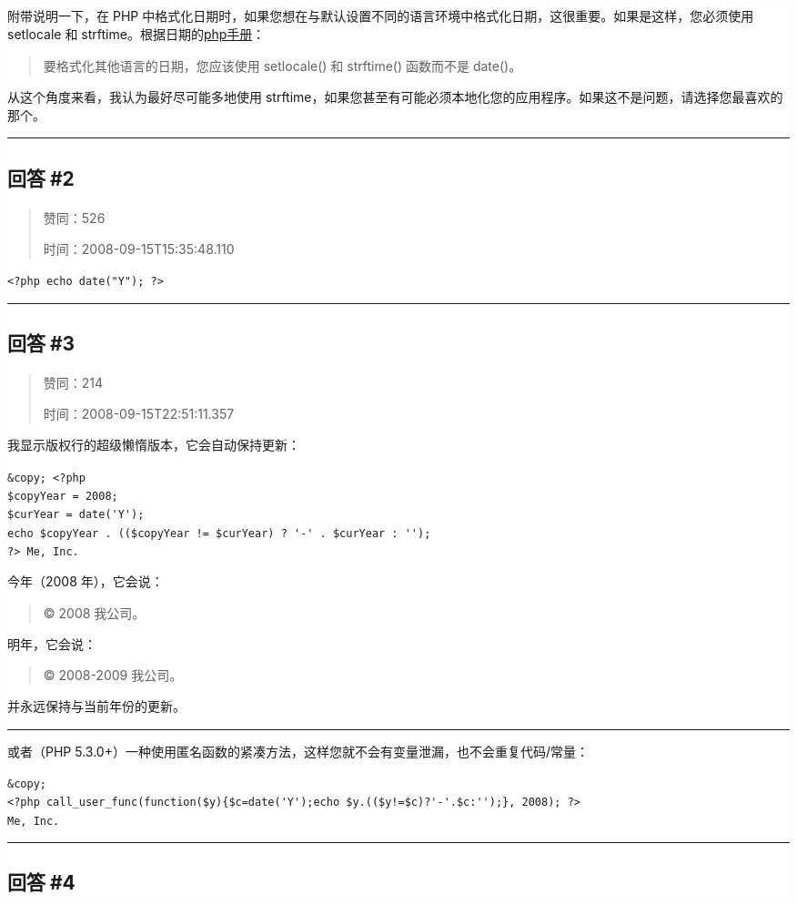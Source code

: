 附带说明一下，在 PHP 中格式化日期时，如果您想在与默认设置不同的语言环境中格式化日期，这很重要。如果是这样，您必须使用 setlocale 和 strftime。根据日期的[php手册](http://php.net/manual/en/function.date.php)：

> 要格式化其他语言的日期，您应该使用 setlocale() 和 strftime() 函数而不是 date()。

从这个角度来看，我认为最好尽可能多地使用 strftime，如果您甚至有可能必须本地化您的应用程序。如果这不是问题，请选择您最喜欢的那个。

* * *

## 回答 #2

> 赞同：526
> 
> 时间：2008-09-15T15:35:48.110

```
<?php echo date("Y"); ?> 
```

* * *

## 回答 #3

> 赞同：214
> 
> 时间：2008-09-15T22:51:11.357

我显示版权行的超级懒惰版本，它会自动保持更新：

```
&copy; <?php 
$copyYear = 2008; 
$curYear = date('Y'); 
echo $copyYear . (($copyYear != $curYear) ? '-' . $curYear : '');
?> Me, Inc. 
```

今年（2008 年），它会说：

> © 2008 我公司。

明年，它会说：

> © 2008-2009 我公司。

并永远保持与当前年份的更新。

* * *

或者（PHP 5.3.0+）一种使用匿名函数的紧凑方法，这样您就不会有变量泄漏，也不会重复代码/常量：

```
&copy; 
<?php call_user_func(function($y){$c=date('Y');echo $y.(($y!=$c)?'-'.$c:'');}, 2008); ?> 
Me, Inc. 
```

* * *

## 回答 #4

